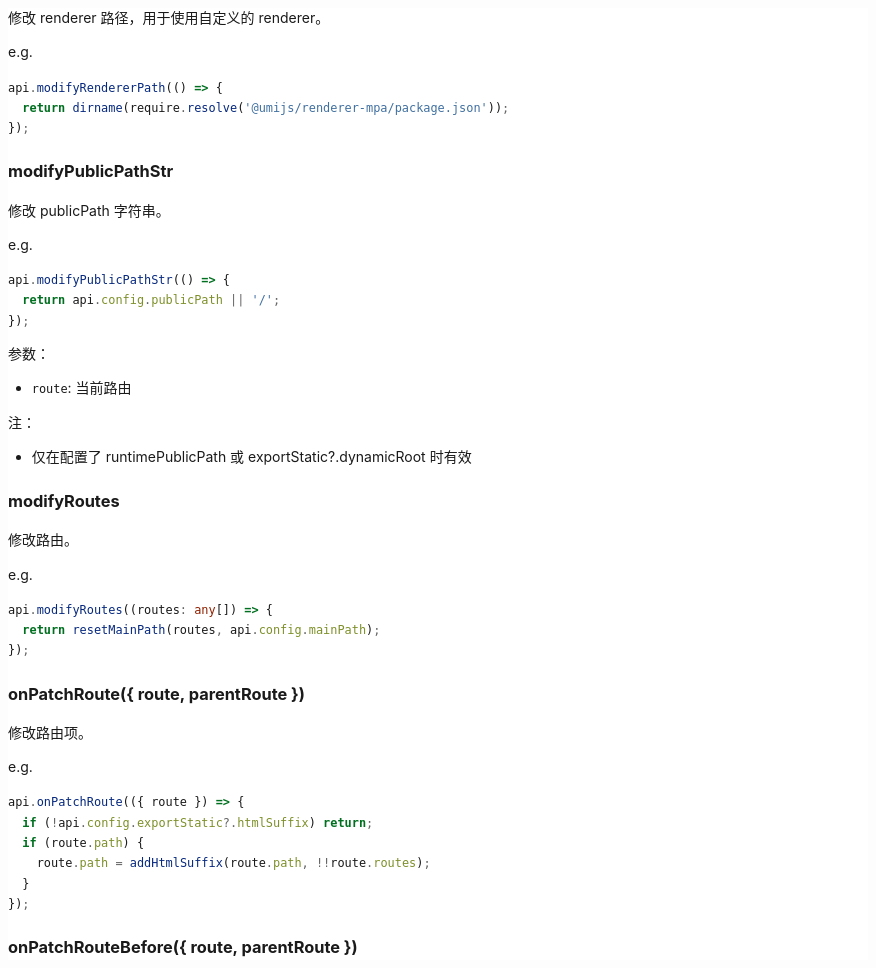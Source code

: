 修改 renderer 路径，用于使用自定义的 renderer。

e.g.

```ts
api.modifyRendererPath(() => {
  return dirname(require.resolve('@umijs/renderer-mpa/package.json'));
});
```

### modifyPublicPathStr

修改 publicPath 字符串。

e.g.

```ts
api.modifyPublicPathStr(() => {
  return api.config.publicPath || '/';
});
```

参数：

- `route`: 当前路由

注：

- 仅在配置了 runtimePublicPath 或 exportStatic?.dynamicRoot 时有效

### modifyRoutes

修改路由。

e.g.

```ts
api.modifyRoutes((routes: any[]) => {
  return resetMainPath(routes, api.config.mainPath);
});
```

### onPatchRoute({ route, parentRoute })

修改路由项。

e.g.

```ts
api.onPatchRoute(({ route }) => {
  if (!api.config.exportStatic?.htmlSuffix) return;
  if (route.path) {
    route.path = addHtmlSuffix(route.path, !!route.routes);
  }
});
```

### onPatchRouteBefore({ route, parentRoute })
